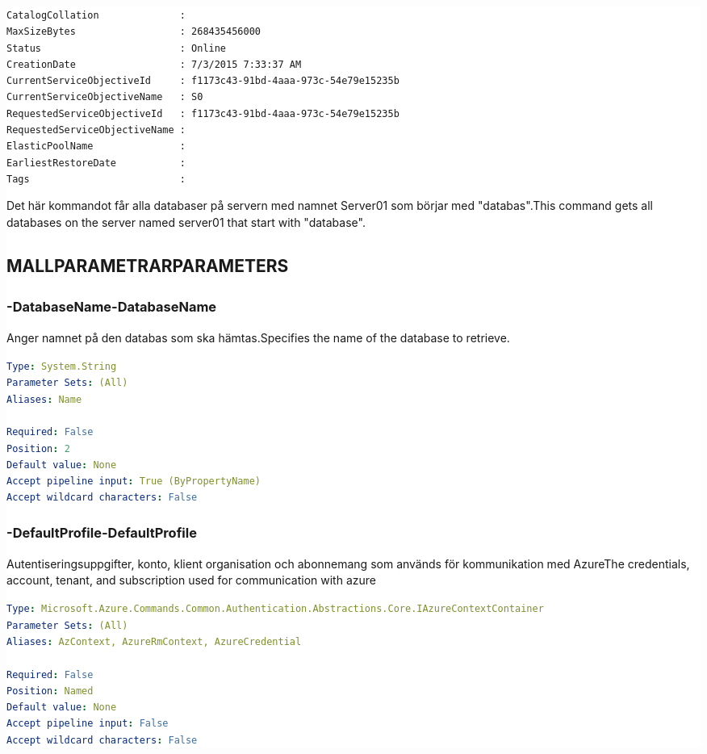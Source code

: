 ```
CatalogCollation              : 
MaxSizeBytes                  : 268435456000
Status                        : Online
CreationDate                  : 7/3/2015 7:33:37 AM
CurrentServiceObjectiveId     : f1173c43-91bd-4aaa-973c-54e79e15235b
CurrentServiceObjectiveName   : S0
RequestedServiceObjectiveId   : f1173c43-91bd-4aaa-973c-54e79e15235b
RequestedServiceObjectiveName : 
ElasticPoolName               : 
EarliestRestoreDate           : 
Tags                          :
```

<span data-ttu-id="aed5d-114">Det här kommandot får alla databaser på servern med namnet Server01 som börjar med "databas".</span><span class="sxs-lookup"><span data-stu-id="aed5d-114">This command gets all databases on the server named server01 that start with "database".</span></span>

## <span data-ttu-id="aed5d-115">MALLPARAMETRAR</span><span class="sxs-lookup"><span data-stu-id="aed5d-115">PARAMETERS</span></span>

### <span data-ttu-id="aed5d-116">-DatabaseName</span><span class="sxs-lookup"><span data-stu-id="aed5d-116">-DatabaseName</span></span>
<span data-ttu-id="aed5d-117">Anger namnet på den databas som ska hämtas.</span><span class="sxs-lookup"><span data-stu-id="aed5d-117">Specifies the name of the database to retrieve.</span></span>

```yaml
Type: System.String
Parameter Sets: (All)
Aliases: Name

Required: False
Position: 2
Default value: None
Accept pipeline input: True (ByPropertyName)
Accept wildcard characters: False
```

### <span data-ttu-id="aed5d-118">-DefaultProfile</span><span class="sxs-lookup"><span data-stu-id="aed5d-118">-DefaultProfile</span></span>
<span data-ttu-id="aed5d-119">Autentiseringsuppgifter, konto, klient organisation och abonnemang som används för kommunikation med Azure</span><span class="sxs-lookup"><span data-stu-id="aed5d-119">The credentials, account, tenant, and subscription used for communication with azure</span></span>

```yaml
Type: Microsoft.Azure.Commands.Common.Authentication.Abstractions.Core.IAzureContextContainer
Parameter Sets: (All)
Aliases: AzContext, AzureRmContext, AzureCredential

Required: False
Position: Named
Default value: None
Accept pipeline input: False
Accept wildcard characters: False
```

